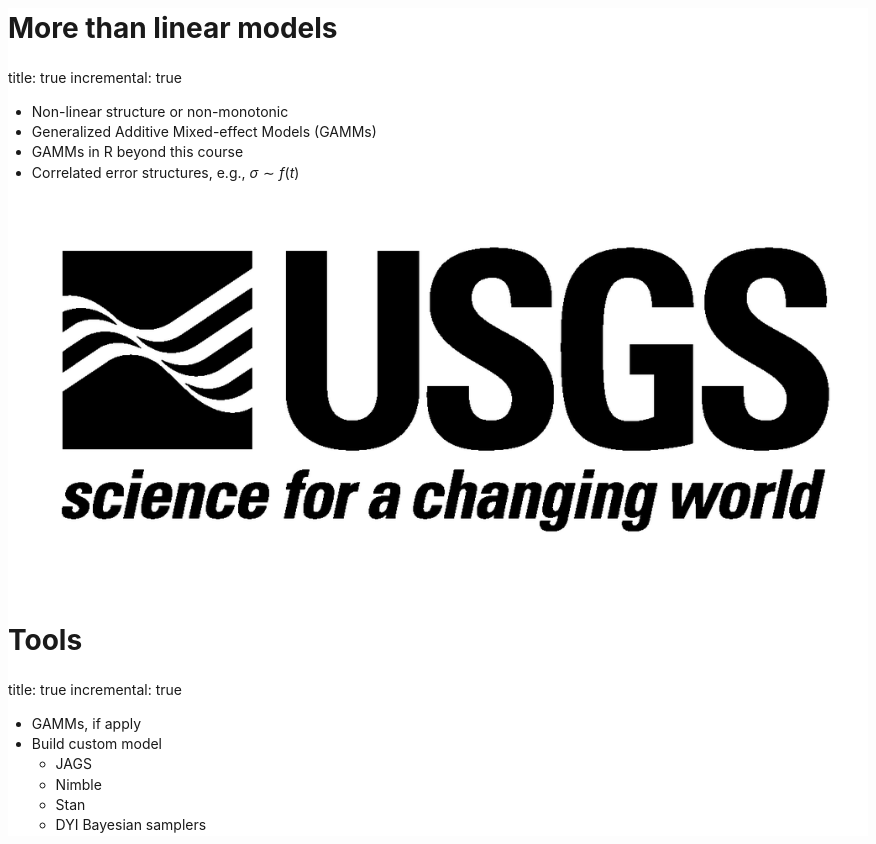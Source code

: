 </span>

More than linear models
========================================================
title: true
incremental: true

- Non-linear structure or non-monotonic
- Generalized Additive Mixed-effect Models (GAMMs)
- GAMMs in R beyond this course
- Correlated error structures, e.g., $\sigma \sim f(t)$

<span class="footer">
  <img class="logo" src="./images/USGS_ID_black.png" style="padding-bottom:5px">
</span>


Tools
========================================================
title: true
incremental: true

- GAMMs, if apply
- Build custom model
  - JAGS
  - Nimble
  - Stan
  - DYI Bayesian samplers 
  
<span class="footer">